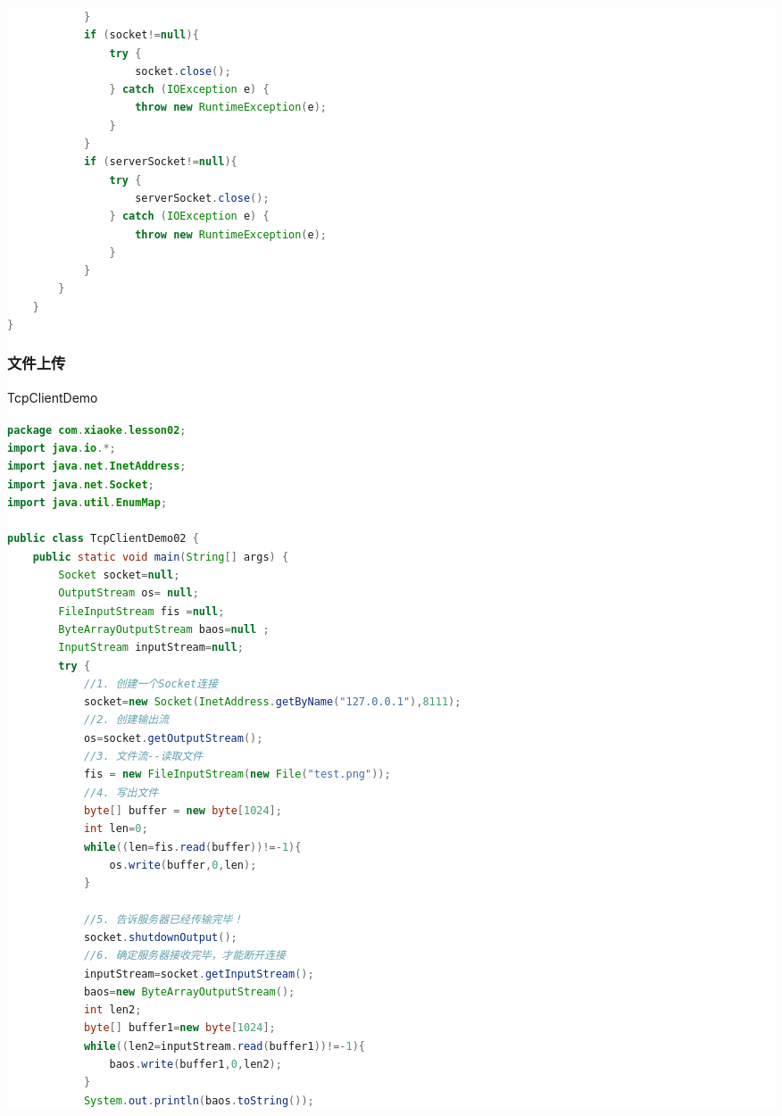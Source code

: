 ```JAVA
            }
            if (socket!=null){
                try {
                    socket.close();
                } catch (IOException e) {
                    throw new RuntimeException(e);
                }
            }
            if (serverSocket!=null){
                try {
                    serverSocket.close();
                } catch (IOException e) {
                    throw new RuntimeException(e);
                }
            }
        }
    }
}

```

###  文件上传

TcpClientDemo

```JAVA
package com.xiaoke.lesson02;
import java.io.*;
import java.net.InetAddress;
import java.net.Socket;
import java.util.EnumMap;

public class TcpClientDemo02 {
    public static void main(String[] args) {
        Socket socket=null;
        OutputStream os= null;
        FileInputStream fis =null;
        ByteArrayOutputStream baos=null ;
        InputStream inputStream=null;
        try {
            //1. 创建一个Socket连接
            socket=new Socket(InetAddress.getByName("127.0.0.1"),8111);
            //2. 创建输出流
            os=socket.getOutputStream();
            //3. 文件流--读取文件
            fis = new FileInputStream(new File("test.png"));
            //4. 写出文件
            byte[] buffer = new byte[1024];
            int len=0;
            while((len=fis.read(buffer))!=-1){
                os.write(buffer,0,len);
            }

            //5. 告诉服务器已经传输完毕！
            socket.shutdownOutput();
            //6. 确定服务器接收完毕，才能断开连接
            inputStream=socket.getInputStream();
            baos=new ByteArrayOutputStream();
            int len2;
            byte[] buffer1=new byte[1024];
            while((len2=inputStream.read(buffer1))!=-1){
                baos.write(buffer1,0,len2);
            }
            System.out.println(baos.toString());
```